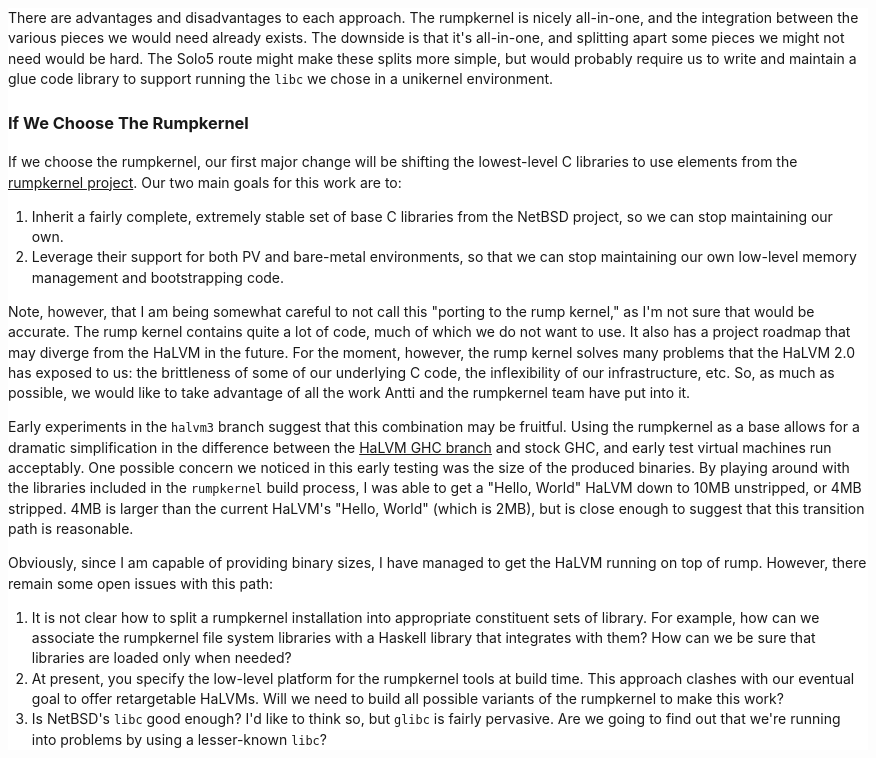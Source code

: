 There are advantages and disadvantages to each approach. The rumpkernel is
nicely all-in-one, and the integration between the various pieces we would need
already exists. The downside is that it's all-in-one, and splitting apart some
pieces we might not need would be hard. The Solo5 route might make these splits
more simple, but would probably require us to write and maintain a glue code
library to support running the `libc` we chose in a unikernel environment.

### If We Choose The Rumpkernel ###

If we choose the rumpkernel, our first major change will be shifting the
lowest-level C libraries to use elements from the [rumpkernel
project](http://rumpkernel.org/). Our two main goals for this work are to:

  1. Inherit a fairly complete, extremely stable set of base C libraries from
     the NetBSD project, so we can stop maintaining our own.
  1. Leverage their support for both PV and bare-metal environments, so that we
     can stop maintaining our own low-level memory management and bootstrapping
     code.

Note, however, that I am being somewhat careful to not call this "porting to the
rump kernel," as I'm not sure that would be accurate. The rump kernel contains
quite a lot of code, much of which we do not want to use. It also has a project
roadmap that may diverge from the HaLVM in the future. For the moment, however,
the rump kernel solves many problems that the HaLVM 2.0 has exposed to us: the
brittleness of some of our underlying C code, the inflexibility of our
infrastructure, etc. So, as much as possible, we would like to take advantage of
all the work Antti and the rumpkernel team have put into it.

Early experiments in the `halvm3` branch suggest that this combination may be
fruitful. Using the rumpkernel as a base allows for a dramatic simplification in
the difference between the [HaLVM GHC
branch](https://github.com/GaloisInc/halvm-ghc/tree/halvm3) and stock GHC, and
early test virtual machines run acceptably. One possible concern we noticed in
this early testing was the size of the produced binaries. By playing around with
the libraries included in the `rumpkernel` build process, I was able to get a
"Hello, World" HaLVM down to 10MB unstripped, or 4MB stripped. 4MB is larger
than the current HaLVM's "Hello, World" (which is 2MB), but is close enough to
suggest that this transition path is reasonable.

Obviously, since I am capable of providing binary sizes, I have managed to get
the HaLVM running on top of rump. However, there remain some open issues with
this path:

  1. It is not clear how to split a rumpkernel installation into appropriate
     constituent sets of library. For example, how can we associate the
     rumpkernel file system libraries with a Haskell library that integrates
     with them? How can we be sure that libraries are loaded only when needed?
  1. At present, you specify the low-level platform for the rumpkernel tools at
     build time. This approach clashes with our eventual goal to offer
     retargetable HaLVMs. Will we need to build all possible variants of the
     rumpkernel to make this work?
  1. Is NetBSD's `libc` good enough? I'd like to think so, but `glibc` is fairly
     pervasive. Are we going to find out that we're running into problems by
     using a lesser-known `libc`?
